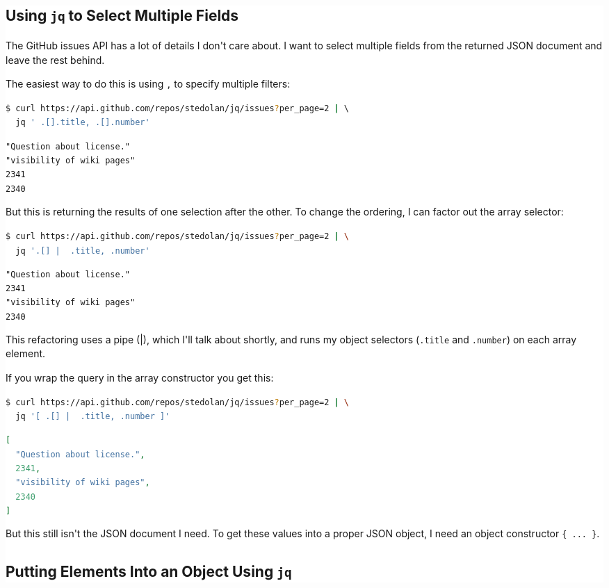 </div>

## Using `jq` to Select Multiple Fields

The GitHub issues API has a lot of details I don't care about. I want to select multiple fields from the returned JSON document and leave the rest behind.

The easiest way to do this is using `,` to specify multiple filters:

~~~{.bash caption=">_"}
$ curl https://api.github.com/repos/stedolan/jq/issues?per_page=2 | \ 
  jq ' .[].title, .[].number'
~~~

~~~{.merge-code}
"Question about license."
"visibility of wiki pages"
2341
2340
~~~

But this is returning the results of one selection after the other. To change the ordering, I can factor out the array selector:

~~~{.bash caption=">_"}
$ curl https://api.github.com/repos/stedolan/jq/issues?per_page=2 | \
  jq '.[] |  .title, .number'
~~~

~~~{.merge-code}
"Question about license."
2341
"visibility of wiki pages"
2340
~~~

This refactoring uses a pipe (|), which I'll talk about shortly, and runs my object selectors (`.title` and `.number`) on each array element.

If you wrap the query in the array constructor you get this:

~~~{.bash caption=">_"}
$ curl https://api.github.com/repos/stedolan/jq/issues?per_page=2 | \
  jq '[ .[] |  .title, .number ]'
~~~

~~~{.json .merge-code}
[
  "Question about license.",
  2341,
  "visibility of wiki pages",
  2340
]
~~~

But this still isn't the JSON document I need. To get these values into a proper JSON object, I need an object constructor `{ ... }`.

## Putting Elements Into an Object Using `jq`


[^0]: `alias gwip='git commit -a -m "work in progress - fixup"'`
[^1]: A note for the pedants: automated behavior is stored in your basal ganglia. It feels like it's in my fingers, but really, these actions just fired at a level below my awareness.
[^2]: By default, `jq` pretty-prints all its output. This means that its output is not character-for-character identical to its input.
[^3]: It's possible to use jq filters as keys in the Object constructor as well, but that is outside the scope of this guide.
[^4]: You also aren't limited by the built-ins. You can write your [own functions](https://stedolan.github.io/jq/manual/#Advancedfeatures) as well.
[^9]: People can't figure out how to do something with `jq` and open an issue. Please don't do this. GitHub issues aren't the place to post your random struggles with understanding a tool.
[^10]: A lot of the credit for the strength of this `jq` summary goes to [Michael Lynch](https://refactoringenglish.com/) who is writing a book about writing and provided me extensive feedback on an earlier draft of this article.